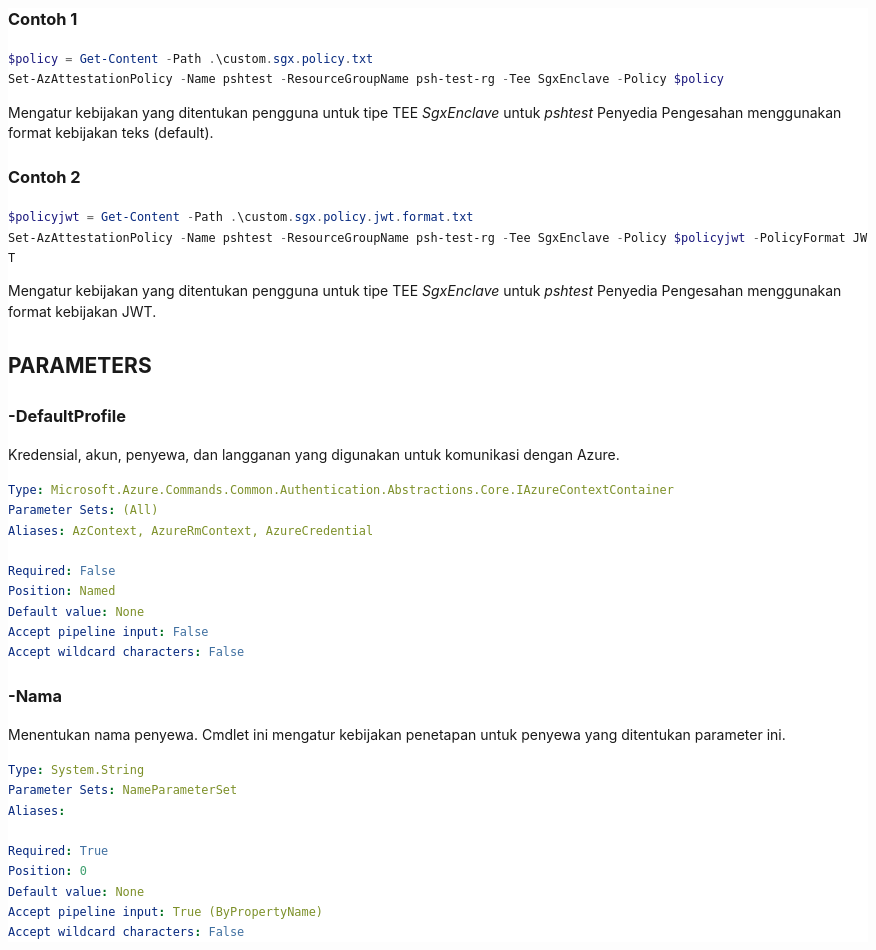 ### Contoh 1
```powershell
$policy = Get-Content -Path .\custom.sgx.policy.txt
Set-AzAttestationPolicy -Name pshtest -ResourceGroupName psh-test-rg -Tee SgxEnclave -Policy $policy
```

Mengatur kebijakan yang ditentukan pengguna untuk tipe TEE *SgxEnclave* untuk *pshtest* Penyedia Pengesahan menggunakan format kebijakan teks (default).

### Contoh 2
```powershell
$policyjwt = Get-Content -Path .\custom.sgx.policy.jwt.format.txt
Set-AzAttestationPolicy -Name pshtest -ResourceGroupName psh-test-rg -Tee SgxEnclave -Policy $policyjwt -PolicyFormat JWT
```

Mengatur kebijakan yang ditentukan pengguna untuk tipe TEE *SgxEnclave* untuk *pshtest* Penyedia Pengesahan menggunakan format kebijakan JWT.

## PARAMETERS

### -DefaultProfile
Kredensial, akun, penyewa, dan langganan yang digunakan untuk komunikasi dengan Azure.

```yaml
Type: Microsoft.Azure.Commands.Common.Authentication.Abstractions.Core.IAzureContextContainer
Parameter Sets: (All)
Aliases: AzContext, AzureRmContext, AzureCredential

Required: False
Position: Named
Default value: None
Accept pipeline input: False
Accept wildcard characters: False
```

### -Nama
Menentukan nama penyewa.
Cmdlet ini mengatur kebijakan penetapan untuk penyewa yang ditentukan parameter ini.

```yaml
Type: System.String
Parameter Sets: NameParameterSet
Aliases:

Required: True
Position: 0
Default value: None
Accept pipeline input: True (ByPropertyName)
Accept wildcard characters: False
```
